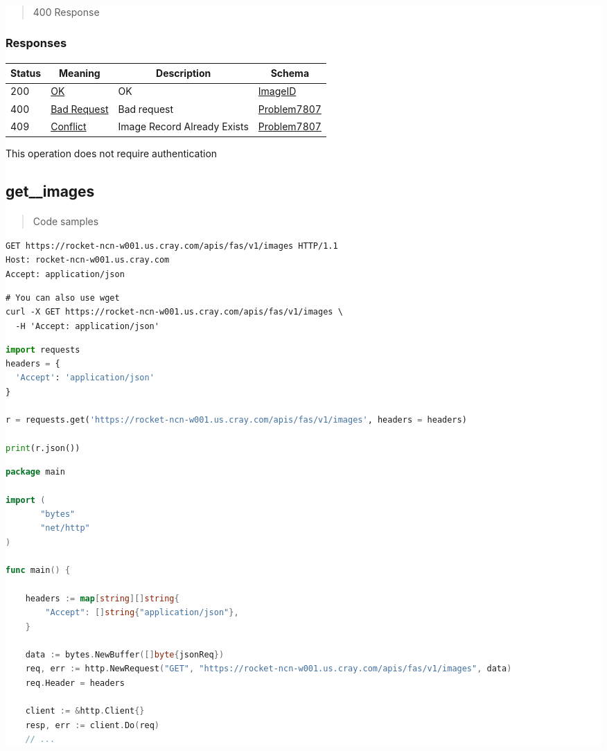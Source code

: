 > 400 Response

<h3 id="post__images-responses">Responses</h3>

| Status | Meaning                                                          | Description                 | Schema                            |
|--------|------------------------------------------------------------------|-----------------------------|-----------------------------------|
| 200    | [OK](https://tools.ietf.org/html/rfc7231#section-6.3.1)          | OK                          | [ImageID](#schemaimageid)         |
| 400    | [Bad Request](https://tools.ietf.org/html/rfc7231#section-6.5.1) | Bad request                 | [Problem7807](#schemaproblem7807) |
| 409    | [Conflict](https://tools.ietf.org/html/rfc7231#section-6.5.8)    | Image Record Already Exists | [Problem7807](#schemaproblem7807) |

<aside class="success">
This operation does not require authentication
</aside>

## get__images

> Code samples

```http
GET https://rocket-ncn-w001.us.cray.com/apis/fas/v1/images HTTP/1.1
Host: rocket-ncn-w001.us.cray.com
Accept: application/json

```

```shell
# You can also use wget
curl -X GET https://rocket-ncn-w001.us.cray.com/apis/fas/v1/images \
  -H 'Accept: application/json'

```

```python
import requests
headers = {
  'Accept': 'application/json'
}

r = requests.get('https://rocket-ncn-w001.us.cray.com/apis/fas/v1/images', headers = headers)

print(r.json())

```

```go
package main

import (
       "bytes"
       "net/http"
)

func main() {

    headers := map[string][]string{
        "Accept": []string{"application/json"},
    }

    data := bytes.NewBuffer([]byte{jsonReq})
    req, err := http.NewRequest("GET", "https://rocket-ncn-w001.us.cray.com/apis/fas/v1/images", data)
    req.Header = headers

    client := &http.Client{}
    resp, err := client.Do(req)
    // ...
```
